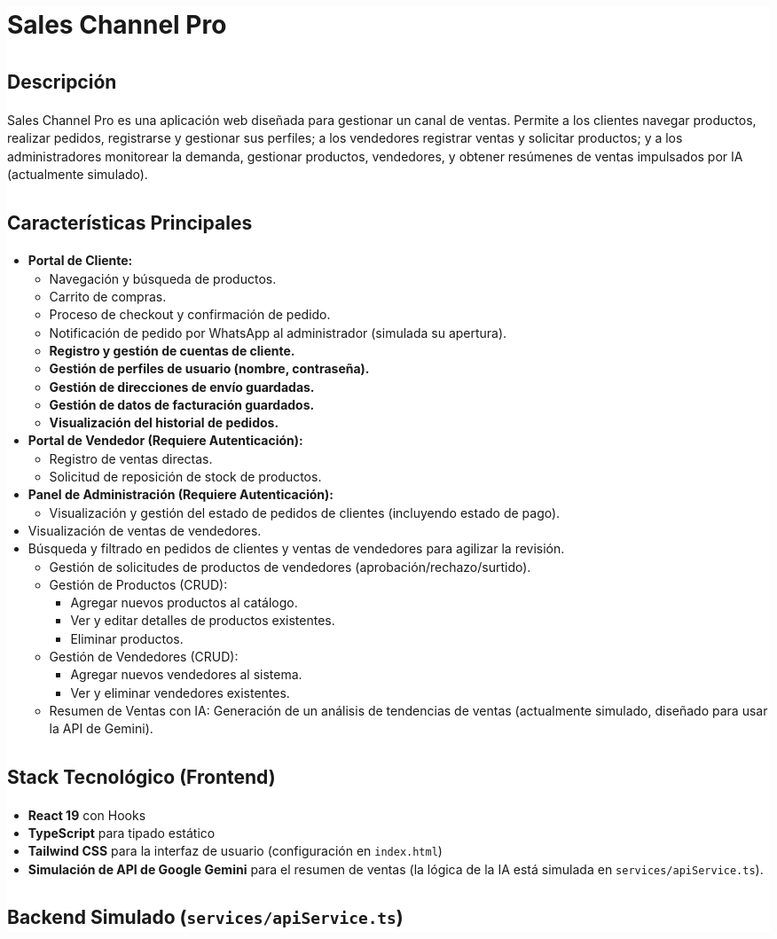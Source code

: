 # Sales Channel Pro

## Descripción

Sales Channel Pro es una aplicación web diseñada para gestionar un canal de ventas. Permite a los clientes navegar productos, realizar pedidos, registrarse y gestionar sus perfiles; a los vendedores registrar ventas y solicitar productos; y a los administradores monitorear la demanda, gestionar productos, vendedores, y obtener resúmenes de ventas impulsados por IA (actualmente simulado).

## Características Principales

*   **Portal de Cliente:**
    *   Navegación y búsqueda de productos.
    *   Carrito de compras.
    *   Proceso de checkout y confirmación de pedido.
    *   Notificación de pedido por WhatsApp al administrador (simulada su apertura).
    *   **Registro y gestión de cuentas de cliente.**
    *   **Gestión de perfiles de usuario (nombre, contraseña).**
    *   **Gestión de direcciones de envío guardadas.**
    *   **Gestión de datos de facturación guardados.**
    *   **Visualización del historial de pedidos.**
*   **Portal de Vendedor (Requiere Autenticación):**
    *   Registro de ventas directas.
    *   Solicitud de reposición de stock de productos.
*   **Panel de Administración (Requiere Autenticación):**
    *   Visualización y gestión del estado de pedidos de clientes (incluyendo estado de pago).
*   Visualización de ventas de vendedores.
*   Búsqueda y filtrado en pedidos de clientes y ventas de vendedores para agilizar la revisión.
    *   Gestión de solicitudes de productos de vendedores (aprobación/rechazo/surtido).
    *   Gestión de Productos (CRUD):
        *   Agregar nuevos productos al catálogo.
        *   Ver y editar detalles de productos existentes.
        *   Eliminar productos.
    *   Gestión de Vendedores (CRUD):
        *   Agregar nuevos vendedores al sistema.
        *   Ver y eliminar vendedores existentes.
    *   Resumen de Ventas con IA: Generación de un análisis de tendencias de ventas (actualmente simulado, diseñado para usar la API de Gemini).

## Stack Tecnológico (Frontend)

*   **React 19** con Hooks
*   **TypeScript** para tipado estático
*   **Tailwind CSS** para la interfaz de usuario (configuración en `index.html`)
*   **Simulación de API de Google Gemini** para el resumen de ventas (la lógica de la IA está simulada en `services/apiService.ts`).

## Backend Simulado (`services/apiService.ts`)
